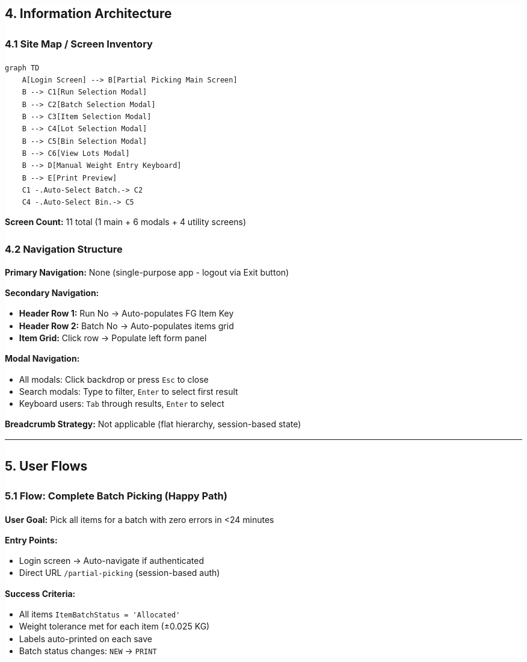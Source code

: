 
## 4. Information Architecture

### 4.1 Site Map / Screen Inventory

```mermaid
graph TD
    A[Login Screen] --> B[Partial Picking Main Screen]
    B --> C1[Run Selection Modal]
    B --> C2[Batch Selection Modal]
    B --> C3[Item Selection Modal]
    B --> C4[Lot Selection Modal]
    B --> C5[Bin Selection Modal]
    B --> C6[View Lots Modal]
    B --> D[Manual Weight Entry Keyboard]
    B --> E[Print Preview]
    C1 -.Auto-Select Batch.-> C2
    C4 -.Auto-Select Bin.-> C5
```

**Screen Count:** 11 total (1 main + 6 modals + 4 utility screens)

### 4.2 Navigation Structure

**Primary Navigation:** None (single-purpose app - logout via Exit button)

**Secondary Navigation:**
- **Header Row 1:** Run No → Auto-populates FG Item Key
- **Header Row 2:** Batch No → Auto-populates items grid
- **Item Grid:** Click row → Populate left form panel

**Modal Navigation:**
- All modals: Click backdrop or press `Esc` to close
- Search modals: Type to filter, `Enter` to select first result
- Keyboard users: `Tab` through results, `Enter` to select

**Breadcrumb Strategy:** Not applicable (flat hierarchy, session-based state)

---

## 5. User Flows

### 5.1 Flow: Complete Batch Picking (Happy Path)

**User Goal:** Pick all items for a batch with zero errors in <24 minutes

**Entry Points:**
- Login screen → Auto-navigate if authenticated
- Direct URL `/partial-picking` (session-based auth)

**Success Criteria:**
- All items `ItemBatchStatus = 'Allocated'`
- Weight tolerance met for each item (±0.025 KG)
- Labels auto-printed on each save
- Batch status changes: `NEW` → `PRINT`
